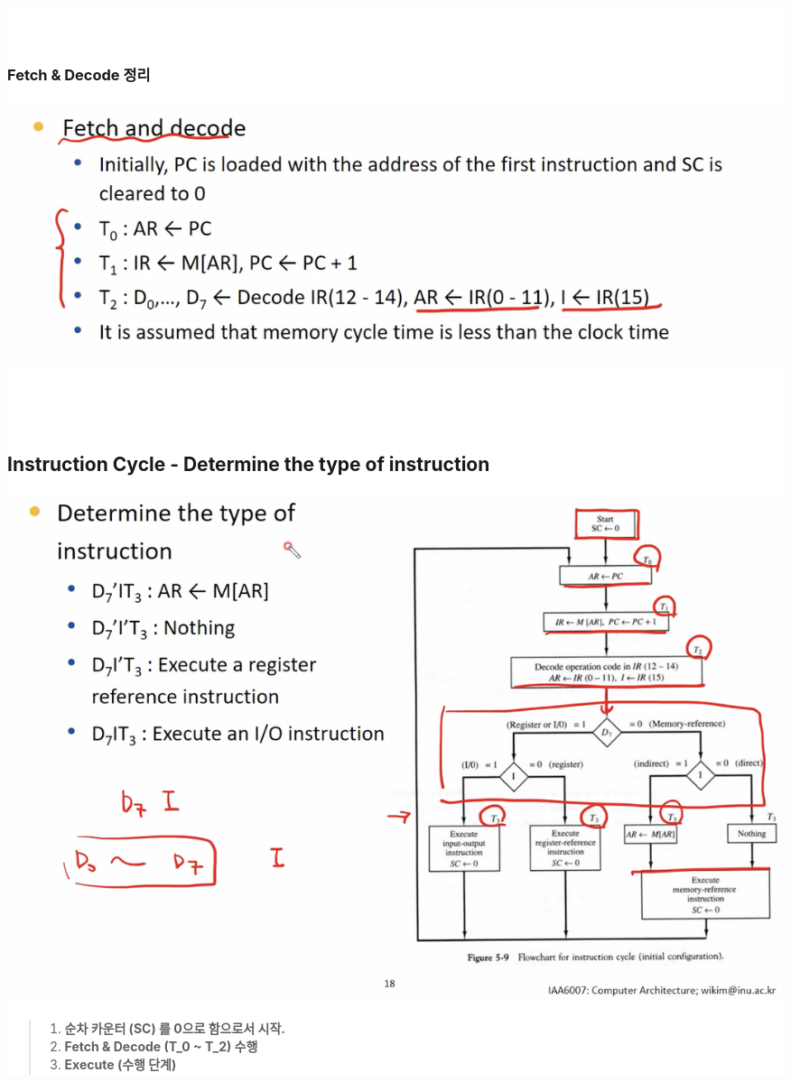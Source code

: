 <br><br>

### Fetch & Decode 정리
![path](/assets/images/INU/ComputerArchitecture/timingAndControl9.png)

<br><br>

## Instruction Cycle - Determine the type of instruction
![path](/assets/images/INU/ComputerArchitecture/timingAndControl10.png)
> 1. **순차 카운터 (SC) 를 0으로 함으로서 시작.**
> 2. **Fetch & Decode (T_0 ~ T_2) 수행**
> 3. **Execute (수행 단계)**